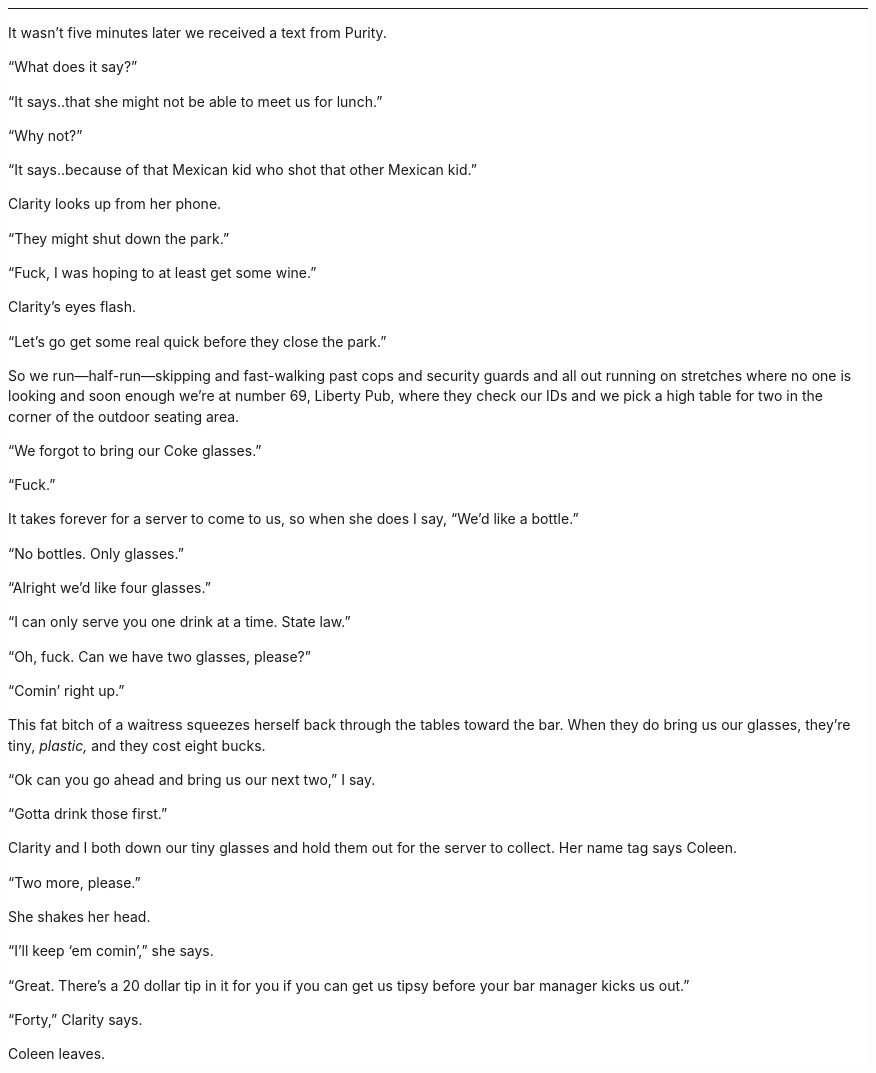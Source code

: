 - - - -

It wasn’t five minutes later we received a text from Purity.

“What does it say?”

“It says..that she might not be able to meet us for lunch.”

“Why not?”

“It says..because of that Mexican kid who shot that other Mexican kid.”

Clarity looks up from her phone.

“They might shut down the park.”

“Fuck, I was hoping to at least get some wine.”

Clarity’s eyes flash.

“Let’s go get some real quick before they close the park.”

So we run—half-run—skipping and fast-walking past cops and security guards and all out running on stretches where no one is looking and soon enough we’re at number 69, Liberty Pub, where they check our IDs and we pick a high table for two in the corner of the outdoor seating area.

“We forgot to bring our Coke glasses.”

“Fuck.”

It takes forever for a server to come to us, so when she does I say, “We’d like a bottle.”

“No bottles. Only glasses.”

“Alright we’d like four glasses.”

“I can only serve you one drink at a time. State law.”

“Oh, fuck. Can we have two glasses, please?”

“Comin’ right up.”

This fat bitch of a waitress squeezes herself back through the tables toward the bar. When they do bring us our glasses, they’re tiny, *plastic,* and they cost eight bucks.

“Ok can you go ahead and bring us our next two,” I say.

“Gotta drink those first.”

Clarity and I both down our tiny glasses and hold them out for the server to collect. Her name tag says Coleen.

“Two more, please.”

She shakes her head.

“I’ll keep ‘em comin’,” she says.

“Great. There’s a 20 dollar tip in it for you if you can get us tipsy before your bar manager kicks us out.”

“Forty,” Clarity says.

Coleen leaves.
